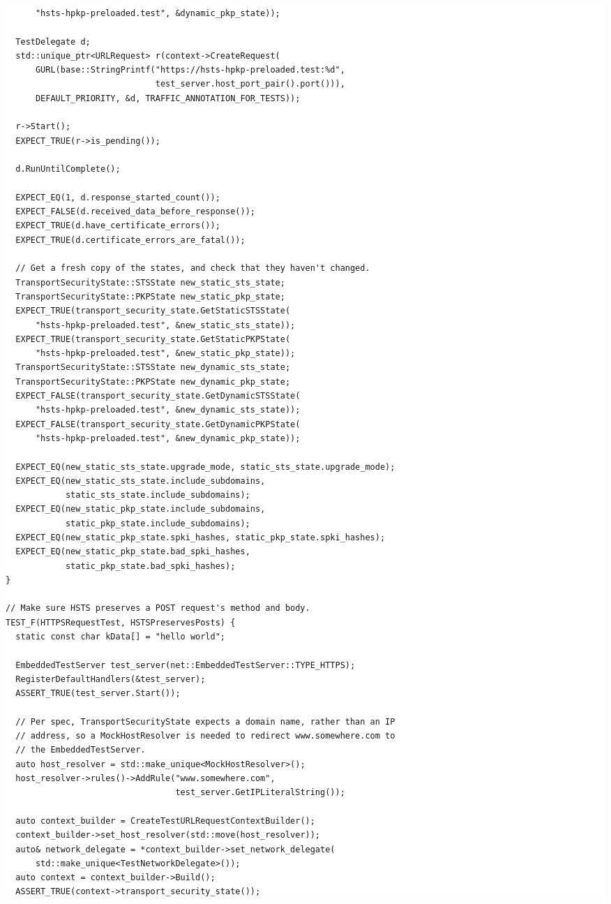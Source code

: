 ```
      "hsts-hpkp-preloaded.test", &dynamic_pkp_state));

  TestDelegate d;
  std::unique_ptr<URLRequest> r(context->CreateRequest(
      GURL(base::StringPrintf("https://hsts-hpkp-preloaded.test:%d",
                              test_server.host_port_pair().port())),
      DEFAULT_PRIORITY, &d, TRAFFIC_ANNOTATION_FOR_TESTS));

  r->Start();
  EXPECT_TRUE(r->is_pending());

  d.RunUntilComplete();

  EXPECT_EQ(1, d.response_started_count());
  EXPECT_FALSE(d.received_data_before_response());
  EXPECT_TRUE(d.have_certificate_errors());
  EXPECT_TRUE(d.certificate_errors_are_fatal());

  // Get a fresh copy of the states, and check that they haven't changed.
  TransportSecurityState::STSState new_static_sts_state;
  TransportSecurityState::PKPState new_static_pkp_state;
  EXPECT_TRUE(transport_security_state.GetStaticSTSState(
      "hsts-hpkp-preloaded.test", &new_static_sts_state));
  EXPECT_TRUE(transport_security_state.GetStaticPKPState(
      "hsts-hpkp-preloaded.test", &new_static_pkp_state));
  TransportSecurityState::STSState new_dynamic_sts_state;
  TransportSecurityState::PKPState new_dynamic_pkp_state;
  EXPECT_FALSE(transport_security_state.GetDynamicSTSState(
      "hsts-hpkp-preloaded.test", &new_dynamic_sts_state));
  EXPECT_FALSE(transport_security_state.GetDynamicPKPState(
      "hsts-hpkp-preloaded.test", &new_dynamic_pkp_state));

  EXPECT_EQ(new_static_sts_state.upgrade_mode, static_sts_state.upgrade_mode);
  EXPECT_EQ(new_static_sts_state.include_subdomains,
            static_sts_state.include_subdomains);
  EXPECT_EQ(new_static_pkp_state.include_subdomains,
            static_pkp_state.include_subdomains);
  EXPECT_EQ(new_static_pkp_state.spki_hashes, static_pkp_state.spki_hashes);
  EXPECT_EQ(new_static_pkp_state.bad_spki_hashes,
            static_pkp_state.bad_spki_hashes);
}

// Make sure HSTS preserves a POST request's method and body.
TEST_F(HTTPSRequestTest, HSTSPreservesPosts) {
  static const char kData[] = "hello world";

  EmbeddedTestServer test_server(net::EmbeddedTestServer::TYPE_HTTPS);
  RegisterDefaultHandlers(&test_server);
  ASSERT_TRUE(test_server.Start());

  // Per spec, TransportSecurityState expects a domain name, rather than an IP
  // address, so a MockHostResolver is needed to redirect www.somewhere.com to
  // the EmbeddedTestServer.
  auto host_resolver = std::make_unique<MockHostResolver>();
  host_resolver->rules()->AddRule("www.somewhere.com",
                                  test_server.GetIPLiteralString());

  auto context_builder = CreateTestURLRequestContextBuilder();
  context_builder->set_host_resolver(std::move(host_resolver));
  auto& network_delegate = *context_builder->set_network_delegate(
      std::make_unique<TestNetworkDelegate>());
  auto context = context_builder->Build();
  ASSERT_TRUE(context->transport_security_state());
```
